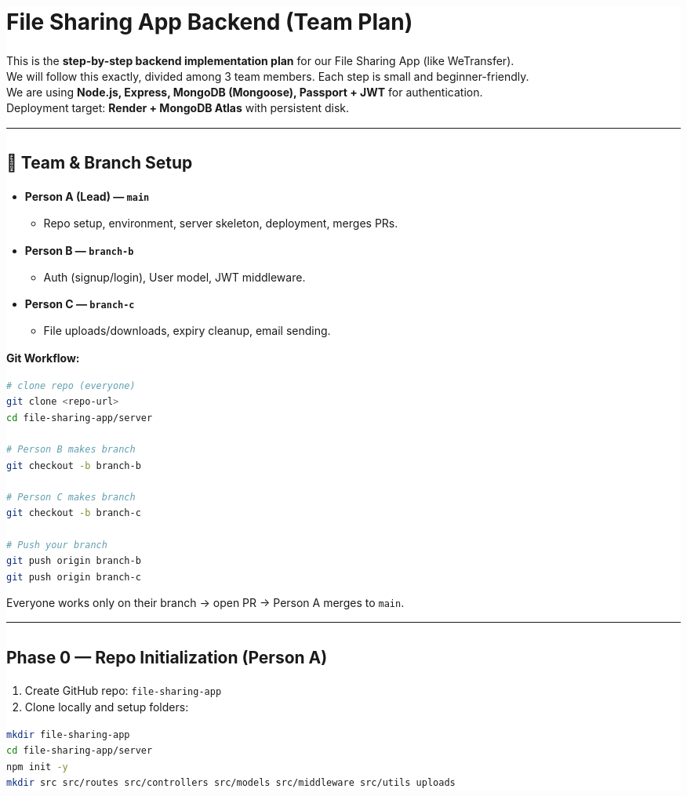 # File Sharing App Backend (Team Plan)

This is the **step-by-step backend implementation plan** for our File Sharing App (like WeTransfer).  
We will follow this exactly, divided among 3 team members. Each step is small and beginner-friendly.  
We are using **Node.js, Express, MongoDB (Mongoose), Passport + JWT** for authentication.  
Deployment target: **Render + MongoDB Atlas** with persistent disk.

---

## 👥 Team & Branch Setup

- **Person A (Lead) — `main`**
  - Repo setup, environment, server skeleton, deployment, merges PRs.

- **Person B — `branch-b`**
  - Auth (signup/login), User model, JWT middleware.

- **Person C — `branch-c`**
  - File uploads/downloads, expiry cleanup, email sending.

**Git Workflow:**
```bash
# clone repo (everyone)
git clone <repo-url>
cd file-sharing-app/server

# Person B makes branch
git checkout -b branch-b

# Person C makes branch
git checkout -b branch-c

# Push your branch
git push origin branch-b
git push origin branch-c
```

Everyone works only on their branch → open PR → Person A merges to `main`.

---

## Phase 0 — Repo Initialization (Person A)

1. Create GitHub repo: `file-sharing-app`  
2. Clone locally and setup folders:

```bash
mkdir file-sharing-app
cd file-sharing-app/server
npm init -y
mkdir src src/routes src/controllers src/models src/middleware src/utils uploads
```
